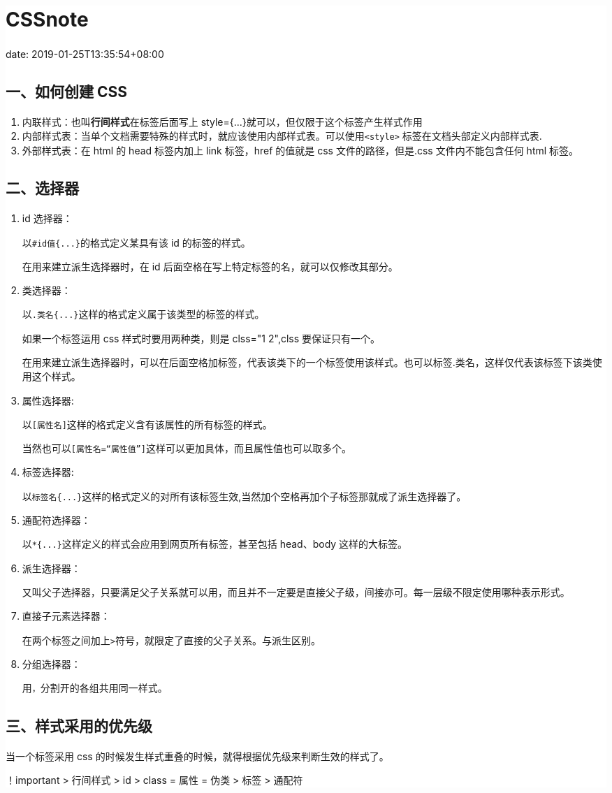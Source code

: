 # CSSnote

date: 2019-01-25T13:35:54+08:00

## 一、如何创建 CSS

1. 内联样式：也叫**行间样式**在标签后面写上 style={...}就可以，但仅限于这个标签产生样式作用
2. 内部样式表：当单个文档需要特殊的样式时，就应该使用内部样式表。可以使用`<style>` 标签在文档头部定义内部样式表.
3. 外部样式表：在 html 的 head 标签内加上 link 标签，href 的值就是 css 文件的路径，但是.css 文件内不能包含任何 html 标签。


## 二、选择器

1. id 选择器：

   以`#id值{...}`的格式定义某具有该 id 的标签的样式。

   在用来建立派生选择器时，在 id 后面空格在写上特定标签的名，就可以仅修改其部分。

2. 类选择器：

   以`.类名{...}`这样的格式定义属于该类型的标签的样式。

   如果一个标签运用 css 样式时要用两种类，则是 clss="1 2",clss 要保证只有一个。

   在用来建立派生选择器时，可以在后面空格加标签，代表该类下的一个标签使用该样式。也可以标签.类名，这样仅代表该标签下该类使用这个样式。

3. 属性选择器:

   以`[属性名]`这样的格式定义含有该属性的所有标签的样式。

   当然也可以`[属性名=“属性值”]`这样可以更加具体，而且属性值也可以取多个。

4. 标签选择器:

   以`标签名{...}`这样的格式定义的对所有该标签生效,当然加个空格再加个子标签那就成了派生选择器了。

5. 通配符选择器：

   以`*{...}`这样定义的样式会应用到网页所有标签，甚至包括 head、body 这样的大标签。

6. 派生选择器：

   又叫父子选择器，只要满足父子关系就可以用，而且并不一定要是直接父子级，间接亦可。每一层级不限定使用哪种表示形式。

7. 直接子元素选择器：

   在两个标签之间加上`>`符号，就限定了直接的父子关系。与派生区别。

8. 分组选择器：

   用`，`分割开的各组共用同一样式。

## 三、样式采用的优先级

当一个标签采用 css 的时候发生样式重叠的时候，就得根据优先级来判断生效的样式了。

！important > 行间样式 > id > class = 属性 = 伪类 > 标签 > 通配符
